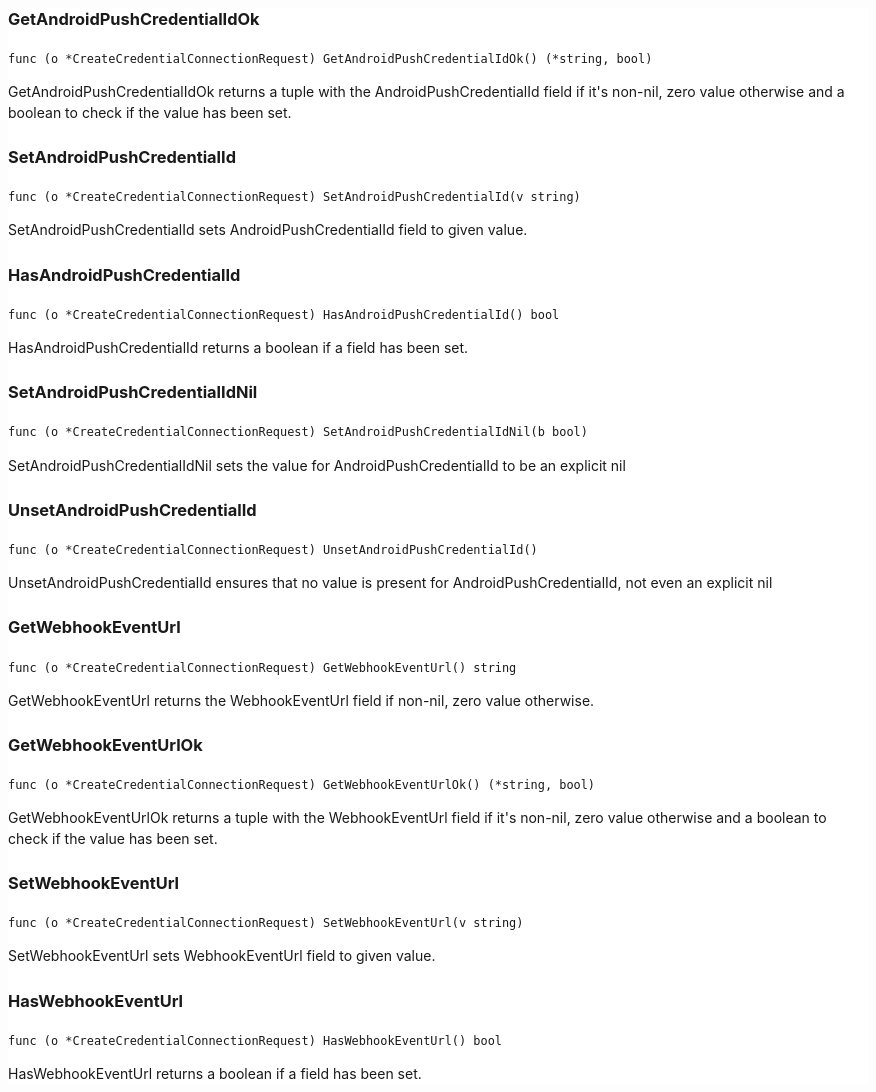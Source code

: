 ### GetAndroidPushCredentialIdOk

`func (o *CreateCredentialConnectionRequest) GetAndroidPushCredentialIdOk() (*string, bool)`

GetAndroidPushCredentialIdOk returns a tuple with the AndroidPushCredentialId field if it's non-nil, zero value otherwise
and a boolean to check if the value has been set.

### SetAndroidPushCredentialId

`func (o *CreateCredentialConnectionRequest) SetAndroidPushCredentialId(v string)`

SetAndroidPushCredentialId sets AndroidPushCredentialId field to given value.

### HasAndroidPushCredentialId

`func (o *CreateCredentialConnectionRequest) HasAndroidPushCredentialId() bool`

HasAndroidPushCredentialId returns a boolean if a field has been set.

### SetAndroidPushCredentialIdNil

`func (o *CreateCredentialConnectionRequest) SetAndroidPushCredentialIdNil(b bool)`

 SetAndroidPushCredentialIdNil sets the value for AndroidPushCredentialId to be an explicit nil

### UnsetAndroidPushCredentialId
`func (o *CreateCredentialConnectionRequest) UnsetAndroidPushCredentialId()`

UnsetAndroidPushCredentialId ensures that no value is present for AndroidPushCredentialId, not even an explicit nil
### GetWebhookEventUrl

`func (o *CreateCredentialConnectionRequest) GetWebhookEventUrl() string`

GetWebhookEventUrl returns the WebhookEventUrl field if non-nil, zero value otherwise.

### GetWebhookEventUrlOk

`func (o *CreateCredentialConnectionRequest) GetWebhookEventUrlOk() (*string, bool)`

GetWebhookEventUrlOk returns a tuple with the WebhookEventUrl field if it's non-nil, zero value otherwise
and a boolean to check if the value has been set.

### SetWebhookEventUrl

`func (o *CreateCredentialConnectionRequest) SetWebhookEventUrl(v string)`

SetWebhookEventUrl sets WebhookEventUrl field to given value.

### HasWebhookEventUrl

`func (o *CreateCredentialConnectionRequest) HasWebhookEventUrl() bool`

HasWebhookEventUrl returns a boolean if a field has been set.
